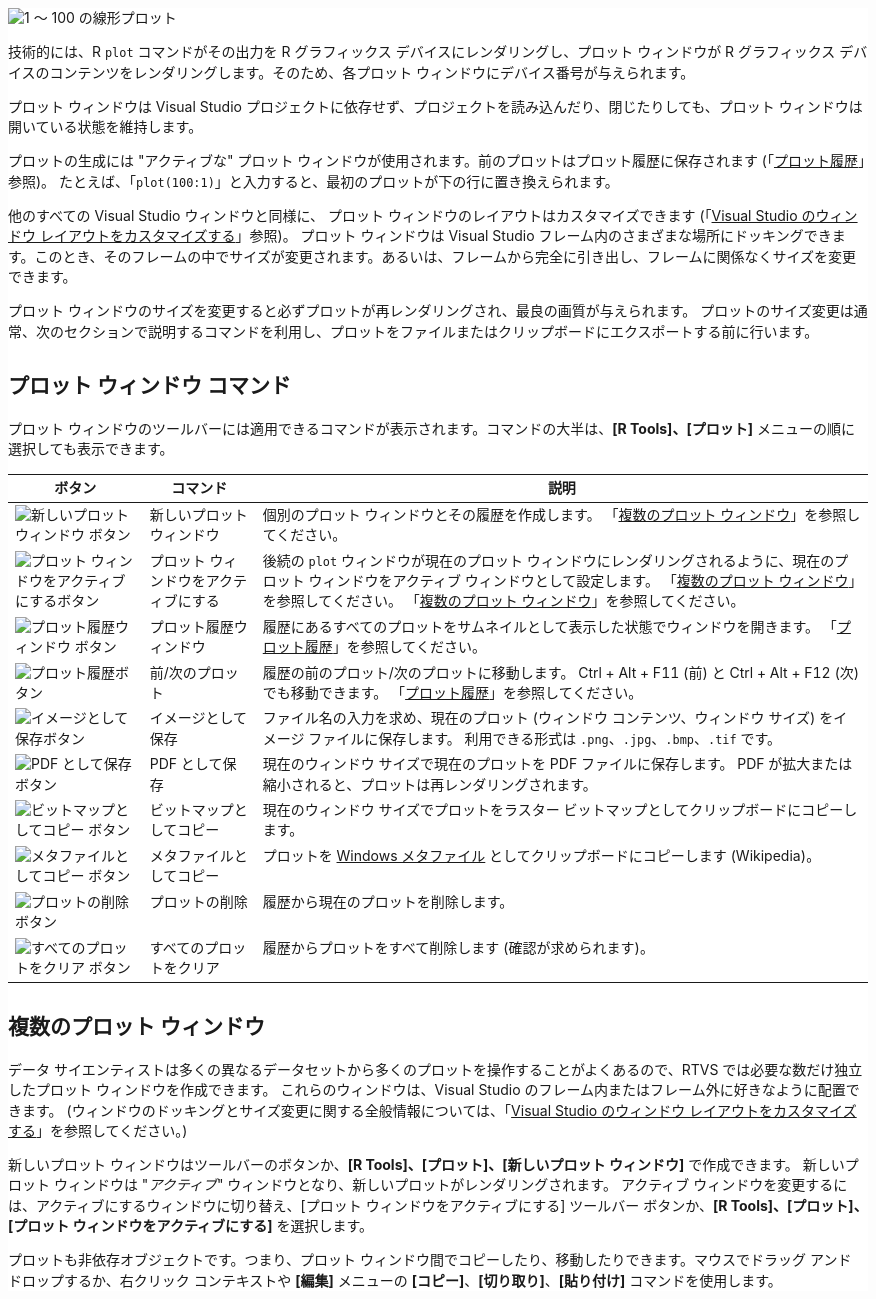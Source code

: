 ![1 ～ 100 の線形プロット](media/plotting-1-to-100.png)

技術的には、R `plot` コマンドがその出力を R グラフィックス デバイスにレンダリングし、プロット ウィンドウが R グラフィックス デバイスのコンテンツをレンダリングします。そのため、各プロット ウィンドウにデバイス番号が与えられます。

プロット ウィンドウは Visual Studio プロジェクトに依存せず、プロジェクトを読み込んだり、閉じたりしても、プロット ウィンドウは開いている状態を維持します。

プロットの生成には "アクティブな" プロット ウィンドウが使用されます。前のプロットはプロット履歴に保存されます (「[プロット履歴](#plot-history)」参照)。 たとえば、「`plot(100:1)`」と入力すると、最初のプロットが下の行に置き換えられます。

他のすべての Visual Studio ウィンドウと同様に、 プロット ウィンドウのレイアウトはカスタマイズできます (「[Visual Studio のウィンドウ レイアウトをカスタマイズする](../ide/customizing-window-layouts-in-visual-studio.md)」参照)。 プロット ウィンドウは Visual Studio フレーム内のさまざまな場所にドッキングできます。このとき、そのフレームの中でサイズが変更されます。あるいは、フレームから完全に引き出し、フレームに関係なくサイズを変更できます。 

プロット ウィンドウのサイズを変更すると必ずプロットが再レンダリングされ、最良の画質が与えられます。 プロットのサイズ変更は通常、次のセクションで説明するコマンドを利用し、プロットをファイルまたはクリップボードにエクスポートする前に行います。

## <a name="plot-window-commands"></a>プロット ウィンドウ コマンド

プロット ウィンドウのツールバーには適用できるコマンドが表示されます。コマンドの大半は、**[R Tools]、[プロット]** メニューの順に選択しても表示できます。

| ボタン | コマンド | 説明 | 
| --- | --- | --- |
| ![新しいプロット ウィンドウ ボタン](media/plotting-toolbar-01-new-plot-window.png) | 新しいプロット ウィンドウ | 個別のプロット ウィンドウとその履歴を作成します。 「[複数のプロット ウィンドウ](#multiple-plot-windows)」を参照してください。 |
| ![プロット ウィンドウをアクティブにするボタン](media/plotting-toolbar-02-activate-plot-window.png) | プロット ウィンドウをアクティブにする | 後続の `plot` ウィンドウが現在のプロット ウィンドウにレンダリングされるように、現在のプロット ウィンドウをアクティブ ウィンドウとして設定します。 「[複数のプロット ウィンドウ](#multiple-plot-windows)」を参照してください。 「[複数のプロット ウィンドウ](#multiple-plot-windows)」を参照してください。 |
| ![プロット履歴ウィンドウ ボタン](media/plotting-toolbar-03-plot-history.png) | プロット履歴ウィンドウ | 履歴にあるすべてのプロットをサムネイルとして表示した状態でウィンドウを開きます。 「[プロット履歴](#plot-history)」を参照してください。 |
| ![プロット履歴ボタン](media/plotting-toolbar-04-plot-history-arrows.png) | 前/次のプロット |  履歴の前のプロット/次のプロットに移動します。 Ctrl + Alt + F11 (前) と Ctrl + Alt + F12 (次) でも移動できます。 「[プロット履歴](#plot-history)」を参照してください。 |
| ![イメージとして保存ボタン](media/plotting-toolbar-05-save-as-image.png)| イメージとして保存 | ファイル名の入力を求め、現在のプロット (ウィンドウ コンテンツ、ウィンドウ サイズ) をイメージ ファイルに保存します。 利用できる形式は `.png`、`.jpg`、`.bmp`、`.tif` です。 |
| ![PDF として保存ボタン](media/plotting-toolbar-06-save-as-pdf.png)| PDF として保存 | 現在のウィンドウ サイズで現在のプロットを PDF ファイルに保存します。 PDF が拡大または縮小されると、プロットは再レンダリングされます。 |
| ![ビットマップとしてコピー ボタン](media/plotting-toolbar-07-copy-as-bitmap.png)| ビットマップとしてコピー | 現在のウィンドウ サイズでプロットをラスター ビットマップとしてクリップボードにコピーします。 | 
| ![メタファイルとしてコピー ボタン](media/plotting-toolbar-08-copy-as-metafile.png)| メタファイルとしてコピー | プロットを [Windows メタファイル](https://en.wikipedia.org/wiki/Windows_Metafile) としてクリップボードにコピーします (Wikipedia)。 | 
| ![プロットの削除ボタン](media/plotting-toolbar-09-remove-plot.png)| プロットの削除 | 履歴から現在のプロットを削除します。 |
| ![すべてのプロットをクリア ボタン](media/plotting-toolbar-10-clear-all-plots.png) | すべてのプロットをクリア | 履歴からプロットをすべて削除します (確認が求められます)。 |

## <a name="multiple-plot-windows"></a>複数のプロット ウィンドウ

データ サイエンティストは多くの異なるデータセットから多くのプロットを操作することがよくあるので、RTVS では必要な数だけ独立したプロット ウィンドウを作成できます。 これらのウィンドウは、Visual Studio のフレーム内またはフレーム外に好きなように配置できます。 (ウィンドウのドッキングとサイズ変更に関する全般情報については、「[Visual Studio のウィンドウ レイアウトをカスタマイズする](../ide/customizing-window-layouts-in-visual-studio.md)」を参照してください。)

新しいプロット ウィンドウはツールバーのボタンか、**[R Tools]、[プロット]、[新しいプロット ウィンドウ]** で作成できます。 新しいプロット ウィンドウは "*アクティブ*" ウィンドウとなり、新しいプロットがレンダリングされます。 アクティブ ウィンドウを変更するには、アクティブにするウィンドウに切り替え、[プロット ウィンドウをアクティブにする] ツールバー ボタンか、**[R Tools]、[プロット]、[プロット ウィンドウをアクティブにする]** を選択します。

プロットも非依存オブジェクトです。つまり、プロット ウィンドウ間でコピーしたり、移動したりできます。マウスでドラッグ アンド ドロップするか、右クリック コンテキストや **[編集]** メニューの **[コピー]**、**[切り取り]**、**[貼り付け]** コマンドを使用します。
